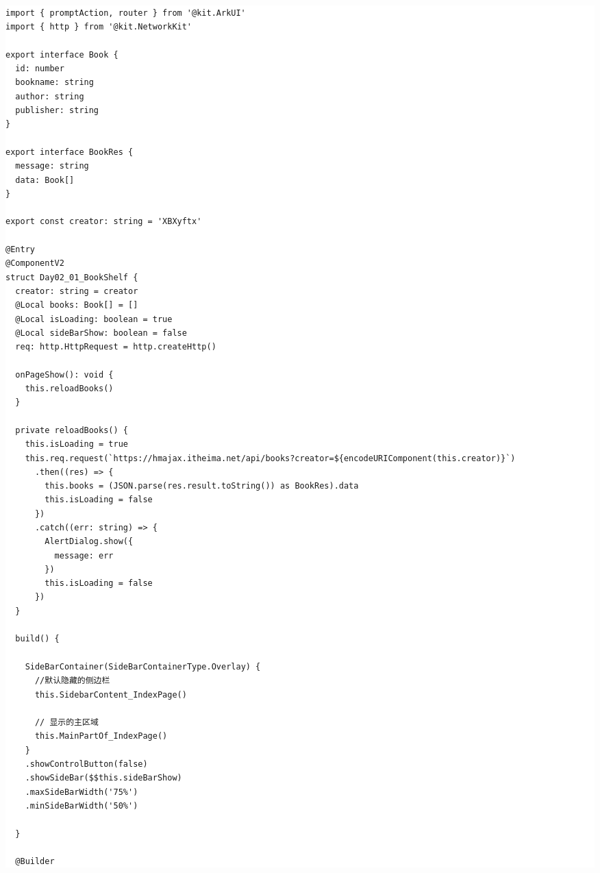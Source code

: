 ```TS
import { promptAction, router } from '@kit.ArkUI'
import { http } from '@kit.NetworkKit'

export interface Book {
  id: number
  bookname: string
  author: string
  publisher: string
}

export interface BookRes {
  message: string
  data: Book[]
}

export const creator: string = 'XBXyftx'

@Entry
@ComponentV2
struct Day02_01_BookShelf {
  creator: string = creator
  @Local books: Book[] = []
  @Local isLoading: boolean = true
  @Local sideBarShow: boolean = false
  req: http.HttpRequest = http.createHttp()

  onPageShow(): void {
    this.reloadBooks()
  }

  private reloadBooks() {
    this.isLoading = true
    this.req.request(`https://hmajax.itheima.net/api/books?creator=${encodeURIComponent(this.creator)}`)
      .then((res) => {
        this.books = (JSON.parse(res.result.toString()) as BookRes).data
        this.isLoading = false
      })
      .catch((err: string) => {
        AlertDialog.show({
          message: err
        })
        this.isLoading = false
      })
  }

  build() {

    SideBarContainer(SideBarContainerType.Overlay) {
      //默认隐藏的侧边栏
      this.SidebarContent_IndexPage()

      // 显示的主区域
      this.MainPartOf_IndexPage()
    }
    .showControlButton(false)
    .showSideBar($$this.sideBarShow)
    .maxSideBarWidth('75%')
    .minSideBarWidth('50%')

  }

  @Builder
```